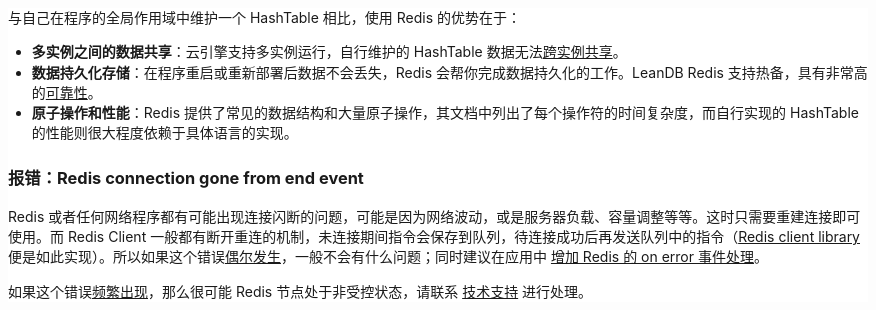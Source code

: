 与自己在程序的全局作用域中维护一个 HashTable 相比，使用 Redis 的优势在于：

- **多实例之间的数据共享**：云引擎支持多实例运行，自行维护的 HashTable 数据无法[跨实例共享](#多应用间共享使用)。
- **数据持久化存储**：在程序重启或重新部署后数据不会丢失，Redis 会帮你完成数据持久化的工作。LeanDB Redis 支持热备，具有非常高的[可靠性](#可靠性)。
- **原子操作和性能**：Redis 提供了常见的数据结构和大量原子操作，其文档中列出了每个操作符的时间复杂度，而自行实现的 HashTable 的性能则很大程度依赖于具体语言的实现。

### 报错：Redis connection gone from end event

Redis 或者任何网络程序都有可能出现连接闪断的问题，可能是因为网络波动，或是服务器负载、容量调整等等。这时只需要重建连接即可使用。而 Redis Client 一般都有断开重连的机制，未连接期间指令会保存到队列，待连接成功后再发送队列中的指令（[Redis client library](https://www.npmjs.com/package/redis) 便是如此实现）。所以如果这个错误<u>偶尔发生</u>，一般不会有什么问题；同时建议在应用中 [增加 Redis 的 on error 事件处理](#在云引擎中使用_Node_js_环境_)。

如果这个错误<u>频繁出现</u>，那么很可能 Redis 节点处于非受控状态，请联系 [技术支持](faq.html#获取客服支持有哪些途径) 进行处理。
